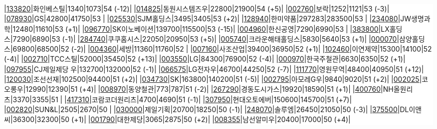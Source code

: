 |[133820](https://finance.daum.net/quotes/A133820)|화인베스틸|1340|1073|54 (-12)|
|[014825](https://finance.daum.net/quotes/A014825)|동원시스템즈우|22800|21900|54 (+5)|
|[002760](https://finance.daum.net/quotes/A002760)|보락|1252|1121|53 (-3)|
|[078930](https://finance.daum.net/quotes/A078930)|GS|42800|41750|53 |
|[025530](https://finance.daum.net/quotes/A025530)|SJM홀딩스|3495|3405|53 (+2)|
|[128940](https://finance.daum.net/quotes/A128940)|한미약품|297283|283500|53 |
|[234080](https://finance.daum.net/quotes/A234080)|JW생명과학|12480|11610|53 (+1)|
|[096770](https://finance.daum.net/quotes/A096770)|SK이노베이션|139700|115500|53 (-15)|
|[004960](https://finance.daum.net/quotes/A004960)|한신공영|7290|6990|53 |
|[383800](https://finance.daum.net/quotes/A383800)|LX홀딩스|7290|6890|53 (-1)|
|[284740](https://finance.daum.net/quotes/A284740)|쿠쿠홈시스|22050|20950|53 (+5)|
|[005740](https://finance.daum.net/quotes/A005740)|크라운해태홀딩스|5830|5640|53 (+1)|
|[000070](https://finance.daum.net/quotes/A000070)|삼양홀딩스|69800|68500|52 (-2)|
|[004360](https://finance.daum.net/quotes/A004360)|세방|11360|11760|52 |
|[007160](https://finance.daum.net/quotes/A007160)|사조산업|39400|36950|52 (+1)|
|[102460](https://finance.daum.net/quotes/A102460)|이연제약|15300|14100|52 (-4)|
|[002710](https://finance.daum.net/quotes/A002710)|TCC스틸|52000|35450|52 (+13)|
|[003550](https://finance.daum.net/quotes/A003550)|LG|84300|76900|52 (-4)|
|[000970](https://finance.daum.net/quotes/A000970)|한국주철관|6630|6350|52 (+1)|
|[097955](https://finance.daum.net/quotes/A097955)|CJ제일제당 우|132700|132000|52 (-1)|
|[066575](https://finance.daum.net/quotes/A066575)|LG전자우|46700|44250|52 (-7)|
|[111770](https://finance.daum.net/quotes/A111770)|영원무역|48400|40950|51 (+12)|
|[120030](https://finance.daum.net/quotes/A120030)|조선선재|102500|94400|51 (+2)|
|[034730](https://finance.daum.net/quotes/A034730)|SK|163800|140200|51 (-5)|
|[002795](https://finance.daum.net/quotes/A002795)|아모레G우|9840|9020|51 (+2)|
|[002025](https://finance.daum.net/quotes/A002025)|코오롱우|12990|12390|51 (+4)|
|[008970](https://finance.daum.net/quotes/A008970)|동양철관|773|787|51 (-2)|
|[267290](https://finance.daum.net/quotes/A267290)|경동도시가스|19920|18590|51 (+1)|
|[400760](https://finance.daum.net/quotes/A400760)|NH올원리츠|3370|3355|51 |
|[417310](https://finance.daum.net/quotes/A417310)|코람코더원리츠|4700|4690|51 (-1)|
|[307950](https://finance.daum.net/quotes/A307950)|현대오토에버|150600|145700|51 (+7)|
|[002820](https://finance.daum.net/quotes/A002820)|SUN&L|2505|2670|50 |
|[030000](https://finance.daum.net/quotes/A030000)|제일기획|20700|18250|50 (-1)|
|[248070](https://finance.daum.net/quotes/A248070)|솔루엠|26450|21050|50 (-3)|
|[375500](https://finance.daum.net/quotes/A375500)|DL이앤씨|36300|32300|50 (+1)|
|[001790](https://finance.daum.net/quotes/A001790)|대한제당|3065|2875|50 (+2)|
|[008355](https://finance.daum.net/quotes/A008355)|남선알미우|20400|17000|50 (+4)|